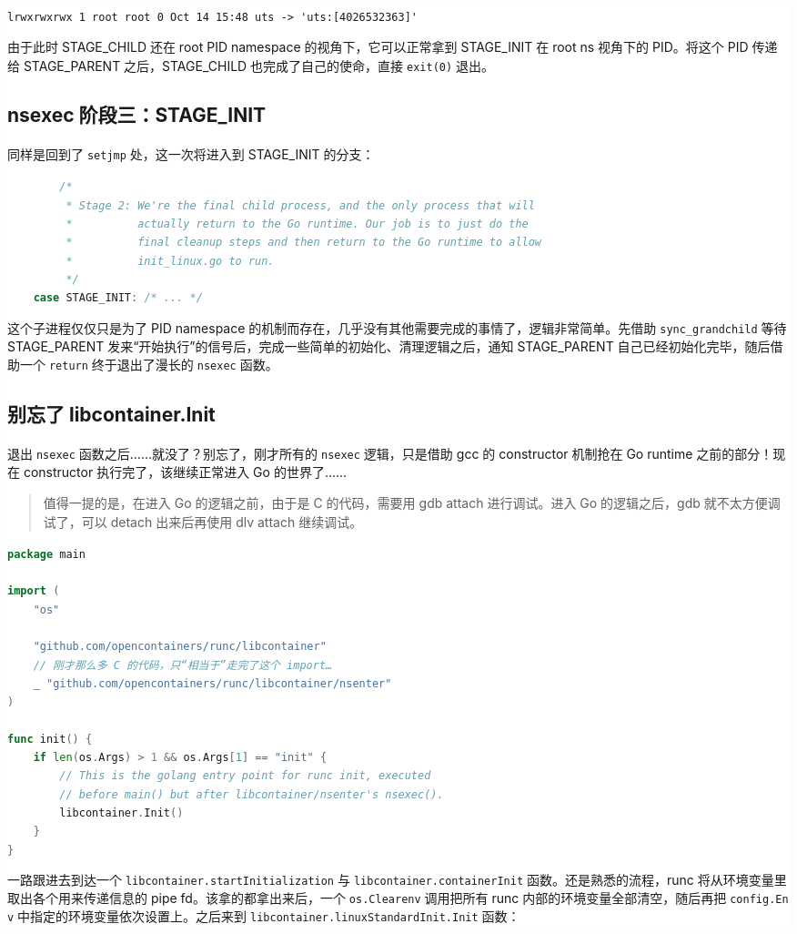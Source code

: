 ```plain
lrwxrwxrwx 1 root root 0 Oct 14 15:48 uts -> 'uts:[4026532363]'
```

由于此时 STAGE_CHILD 还在 root PID namespace 的视角下，它可以正常拿到 STAGE_INIT 在 root ns 视角下的 PID。将这个 PID 传递给 STAGE_PARENT 之后，STAGE_CHILD 也完成了自己的使命，直接 `exit(0)` 退出。

## nsexec 阶段三：STAGE_INIT

同样是回到了 `setjmp` 处，这一次将进入到 STAGE_INIT 的分支：

```c
		/*
		 * Stage 2: We're the final child process, and the only process that will
		 *          actually return to the Go runtime. Our job is to just do the
		 *          final cleanup steps and then return to the Go runtime to allow
		 *          init_linux.go to run.
		 */
	case STAGE_INIT: /* ... */
```

这个子进程仅仅只是为了 PID namespace 的机制而存在，几乎没有其他需要完成的事情了，逻辑非常简单。先借助 `sync_grandchild` 等待 STAGE_PARENT 发来“开始执行”的信号后，完成一些简单的初始化、清理逻辑之后，通知 STAGE_PARENT 自己已经初始化完毕，随后借助一个 `return` 终于退出了漫长的 `nsexec` 函数。

## 别忘了 libcontainer.Init

退出 `nsexec` 函数之后……就没了？别忘了，刚才所有的 `nsexec` 逻辑，只是借助 gcc 的 constructor 机制抢在 Go runtime 之前的部分！现在 constructor 执行完了，该继续正常进入 Go 的世界了……


> 值得一提的是，在进入 Go 的逻辑之前，由于是 C 的代码，需要用 gdb attach 进行调试。进入 Go 的逻辑之后，gdb 就不太方便调试了，可以 detach 出来后再使用 dlv attach 继续调试。



```go
package main

import (
	"os"

	"github.com/opencontainers/runc/libcontainer"
	// 刚才那么多 C 的代码，只“相当于”走完了这个 import…
	_ "github.com/opencontainers/runc/libcontainer/nsenter"
)

func init() {
	if len(os.Args) > 1 && os.Args[1] == "init" {
		// This is the golang entry point for runc init, executed
		// before main() but after libcontainer/nsenter's nsexec().
		libcontainer.Init()
	}
}
```

一路跟进去到达一个 `libcontainer.startInitialization` 与 `libcontainer.containerInit` 函数。还是熟悉的流程，runc 将从环境变量里取出各个用来传递信息的 pipe fd。该拿的都拿出来后，一个 `os.Clearenv` 调用把所有 runc 内部的环境变量全部清空，随后再把 `config.Env` 中指定的环境变量依次设置上。之后来到 `libcontainer.linuxStandardInit.Init` 函数：
